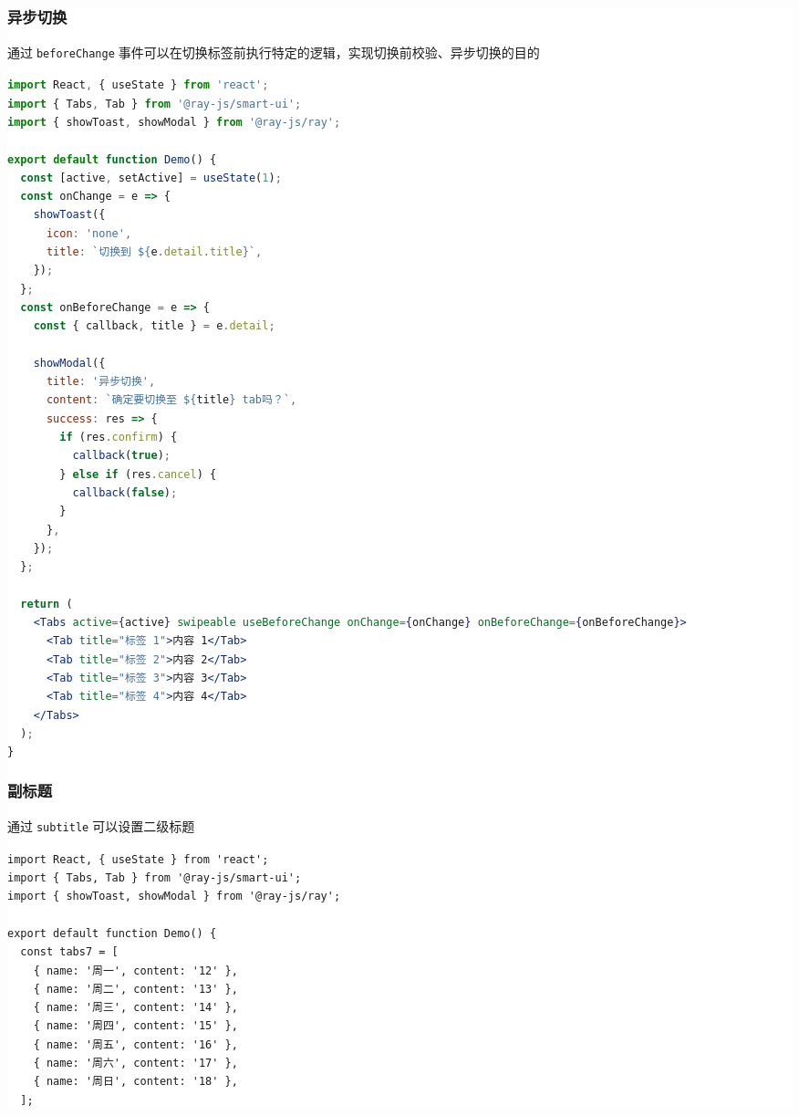### 异步切换

通过 `beforeChange` 事件可以在切换标签前执行特定的逻辑，实现切换前校验、异步切换的目的

```jsx
import React, { useState } from 'react';
import { Tabs, Tab } from '@ray-js/smart-ui';
import { showToast, showModal } from '@ray-js/ray';

export default function Demo() {
  const [active, setActive] = useState(1);
  const onChange = e => {
    showToast({
      icon: 'none',
      title: `切换到 ${e.detail.title}`,
    });
  };
  const onBeforeChange = e => {
    const { callback, title } = e.detail;

    showModal({
      title: '异步切换',
      content: `确定要切换至 ${title} tab吗？`,
      success: res => {
        if (res.confirm) {
          callback(true);
        } else if (res.cancel) {
          callback(false);
        }
      },
    });
  };

  return (
    <Tabs active={active} swipeable useBeforeChange onChange={onChange} onBeforeChange={onBeforeChange}>
      <Tab title="标签 1">内容 1</Tab>
      <Tab title="标签 2">内容 2</Tab>
      <Tab title="标签 3">内容 3</Tab>
      <Tab title="标签 4">内容 4</Tab>
    </Tabs>
  );
}
```

### 副标题

通过 `subtitle` 可以设置二级标题

```tsx
import React, { useState } from 'react';
import { Tabs, Tab } from '@ray-js/smart-ui';
import { showToast, showModal } from '@ray-js/ray';

export default function Demo() {
  const tabs7 = [
    { name: '周一', content: '12' },
    { name: '周二', content: '13' },
    { name: '周三', content: '14' },
    { name: '周四', content: '15' },
    { name: '周五', content: '16' },
    { name: '周六', content: '17' },
    { name: '周日', content: '18' },
  ];

```